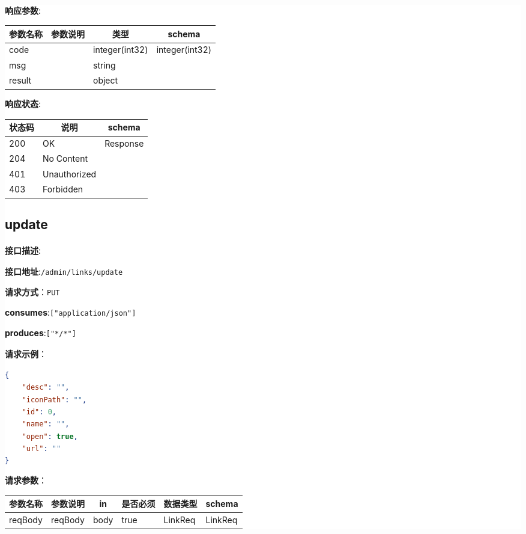 **响应参数**:


| 参数名称         | 参数说明                             |    类型 |  schema |
| ------------ | -------------------|-------|----------- |
|code|   |integer(int32)  | integer(int32)   |
|msg|   |string  |    |
|result|   |object  |    |





**响应状态**:


| 状态码         | 说明                            |    schema                         |
| ------------ | -------------------------------- |---------------------- |
| 200 | OK  |Response|
| 204 | No Content  ||
| 401 | Unauthorized  ||
| 403 | Forbidden  ||
## update


**接口描述**:


**接口地址**:`/admin/links/update`


**请求方式**：`PUT`


**consumes**:`["application/json"]`


**produces**:`["*/*"]`


**请求示例**：
```json
{
	"desc": "",
	"iconPath": "",
	"id": 0,
	"name": "",
	"open": true,
	"url": ""
}
```


**请求参数**：

| 参数名称         | 参数说明     |     in |  是否必须      |  数据类型  |  schema  |
| ------------ | -------------------------------- |-----------|--------|----|--- |
|reqBody| reqBody  | body | true |LinkReq  | LinkReq   |
